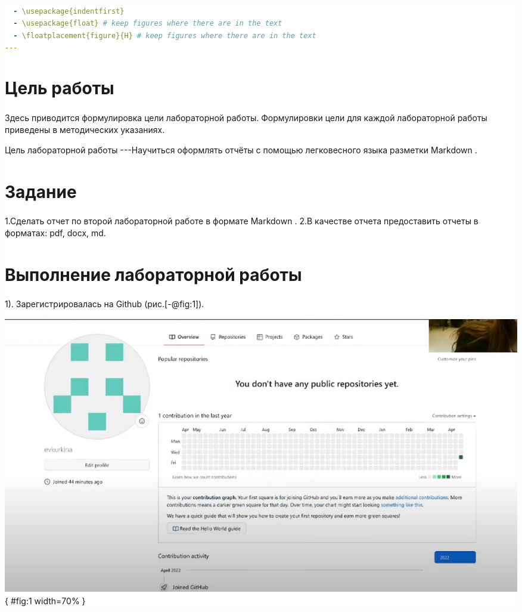 ```yaml
  - \usepackage{indentfirst}
  - \usepackage{float} # keep figures where there are in the text
  - \floatplacement{figure}{H} # keep figures where there are in the text
---
```


# Цель работы

Здесь приводится формулировка цели лабораторной работы. Формулировки
цели для каждой лабораторной работы приведены в методических
указаниях.

Цель лабораторной работы ---Научиться оформлять отчёты с помощью легковесного языка разметки Markdown .

# Задание

1.Сделать отчет по второй лабораторной работе в формате Markdown .
2.В качестве отчета предоставить отчеты в форматах: pdf, docx, md.



# Выполнение лабораторной работы

1). Зарегистрировалась на Github (рис.[-@fig:1]).

![Регистрация на Github](image/img1.png){ #fig:1 width=70% }
